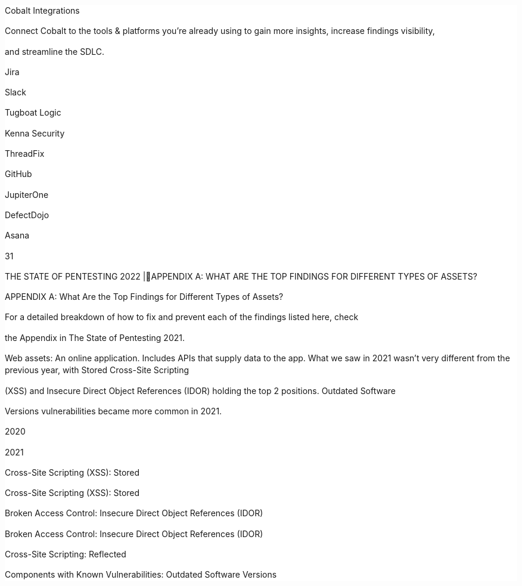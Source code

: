 Cobalt Integrations

Connect Cobalt to the tools \& platforms you’re already using to gain more insights, increase findings visibility, 

and streamline the SDLC.

Jira

Slack

Tugboat
Logic

Kenna
Security

ThreadFix

GitHub

JupiterOne

DefectDojo

Asana

31

THE STATE OF PENTESTING 2022 \|APPENDIX A: WHAT ARE THE TOP FINDINGS FOR DIFFERENT TYPES OF ASSETS?

APPENDIX A: What Are the Top Findings for 
Different Types of Assets?

For a detailed breakdown of how to fix and prevent each of the findings listed here, check 

the Appendix in The State of Pentesting 2021\. 

Web assets: An online application. Includes APIs that supply data to the app.
What we saw in 2021 wasn’t very different from the previous year, with Stored Cross\-Site Scripting 

(XSS) and Insecure Direct Object References (IDOR) holding the top 2 positions. Outdated Software 

Versions vulnerabilities became more common in 2021\.

2020

2021

Cross\-Site Scripting (XSS): Stored

Cross\-Site Scripting (XSS): Stored

Broken Access Control: Insecure Direct Object 
References (IDOR)

Broken Access Control: Insecure Direct Object 
References (IDOR)

Cross\-Site Scripting: Reflected

Components with Known Vulnerabilities: Outdated 
Software Versions
